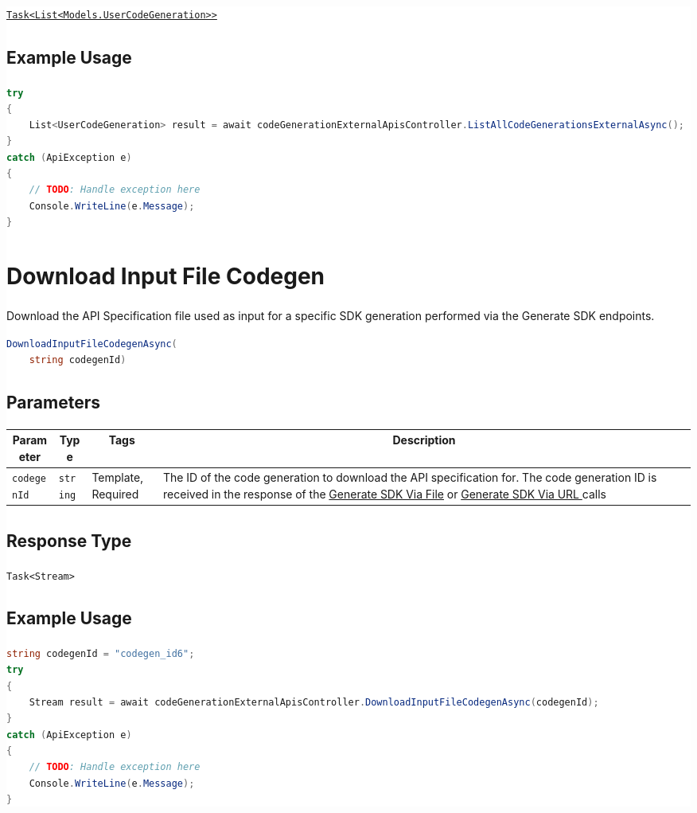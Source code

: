 [`Task<List<Models.UserCodeGeneration>>`](../../doc/models/user-code-generation.md)

## Example Usage

```csharp
try
{
    List<UserCodeGeneration> result = await codeGenerationExternalApisController.ListAllCodeGenerationsExternalAsync();
}
catch (ApiException e)
{
    // TODO: Handle exception here
    Console.WriteLine(e.Message);
}
```


# Download Input File Codegen

Download the API Specification file used as input for a specific SDK generation performed via the Generate SDK endpoints.

```csharp
DownloadInputFileCodegenAsync(
    string codegenId)
```

## Parameters

| Parameter | Type | Tags | Description |
|  --- | --- | --- | --- |
| `codegenId` | `string` | Template, Required | The ID of the code generation to download the API specification for. The code generation ID is received in the response of the [Generate SDK Via File](https://www.apimatic.io/api-docs-preview/dashboard/60eea3b7a73395c3052d961b/v/3_0#/http/api-endpoints/code-generation-external-apis/generate-sdk-via-file) or [Generate SDK Via URL ](https://www.apimatic.io/api-docs-preview/dashboard/60eea3b7a73395c3052d961b/v/3_0#/http/api-endpoints/code-generation-external-apis/generate-sdk-via-url) calls |

## Response Type

`Task<Stream>`

## Example Usage

```csharp
string codegenId = "codegen_id6";
try
{
    Stream result = await codeGenerationExternalApisController.DownloadInputFileCodegenAsync(codegenId);
}
catch (ApiException e)
{
    // TODO: Handle exception here
    Console.WriteLine(e.Message);
}
```
